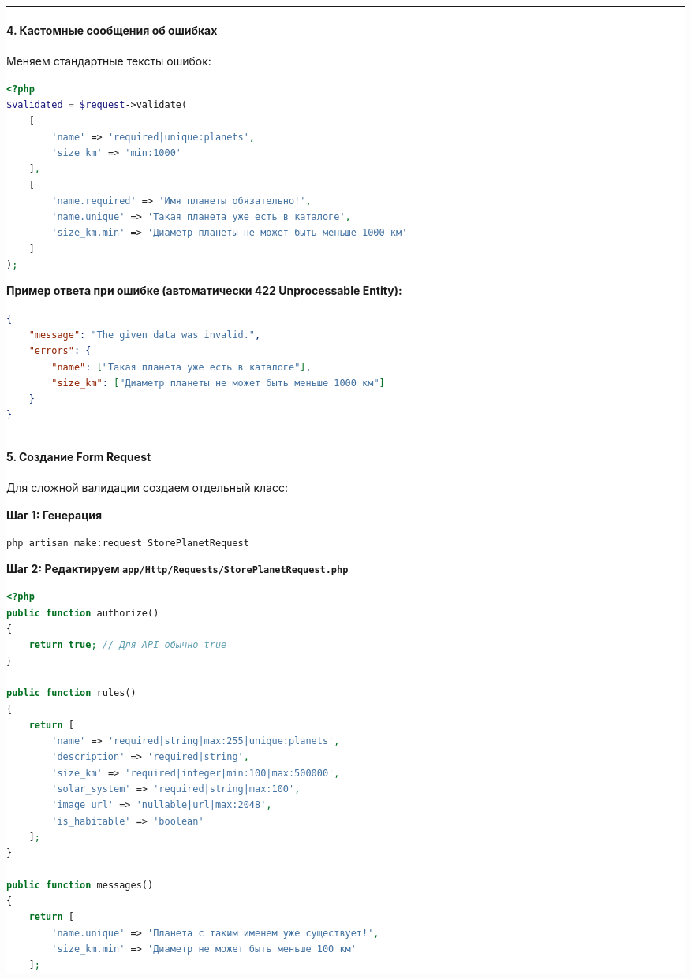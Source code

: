 
---

#### **4. Кастомные сообщения об ошибках**
Меняем стандартные тексты ошибок:
```php
<?php
$validated = $request->validate(
    [
        'name' => 'required|unique:planets',
        'size_km' => 'min:1000'
    ],
    [
        'name.required' => 'Имя планеты обязательно!',
        'name.unique' => 'Такая планета уже есть в каталоге',
        'size_km.min' => 'Диаметр планеты не может быть меньше 1000 км'
    ]
);
```

**Пример ответа при ошибке (автоматически 422 Unprocessable Entity):**
```json
{
    "message": "The given data was invalid.",
    "errors": {
        "name": ["Такая планета уже есть в каталоге"],
        "size_km": ["Диаметр планеты не может быть меньше 1000 км"]
    }
}
```

---

#### **5. Создание Form Request**
Для сложной валидации создаем отдельный класс:

**Шаг 1: Генерация**
```bash
php artisan make:request StorePlanetRequest
```

**Шаг 2: Редактируем `app/Http/Requests/StorePlanetRequest.php`**
```php
<?php
public function authorize()
{
    return true; // Для API обычно true
}

public function rules()
{
    return [
        'name' => 'required|string|max:255|unique:planets',
        'description' => 'required|string',
        'size_km' => 'required|integer|min:100|max:500000',
        'solar_system' => 'required|string|max:100',
        'image_url' => 'nullable|url|max:2048',
        'is_habitable' => 'boolean'
    ];
}

public function messages()
{
    return [
        'name.unique' => 'Планета с таким именем уже существует!',
        'size_km.min' => 'Диаметр не может быть меньше 100 км'
    ];
```